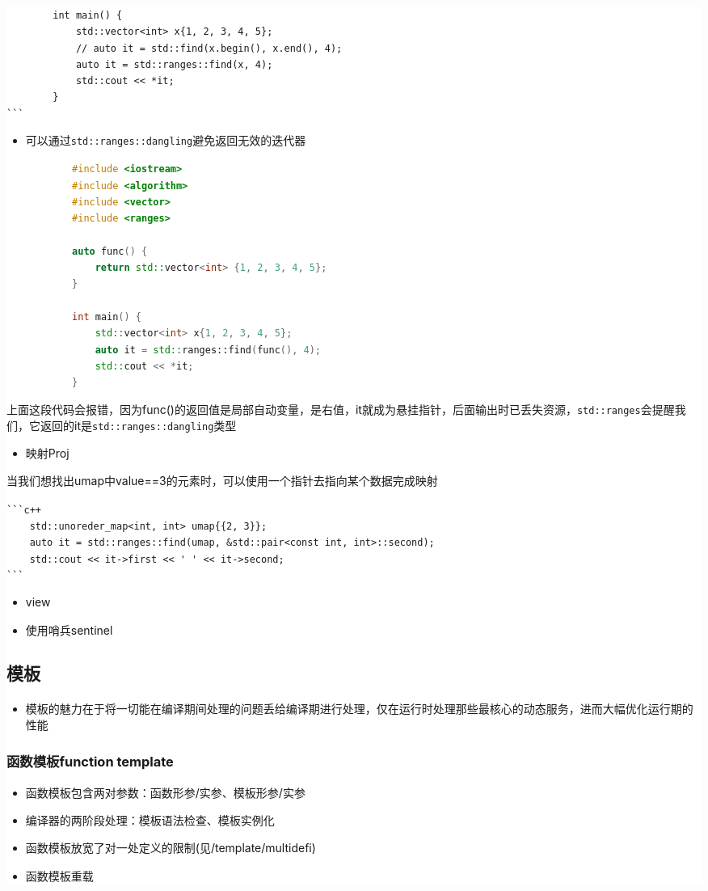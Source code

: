             int main() {
                std::vector<int> x{1, 2, 3, 4, 5};
                // auto it = std::find(x.begin(), x.end(), 4);
                auto it = std::ranges::find(x, 4);
                std::cout << *it;
            }
    ```

- 可以通过`std::ranges::dangling`避免返回无效的迭代器

    ```c++
            #include <iostream>
            #include <algorithm>
            #include <vector>
            #include <ranges>

            auto func() {
                return std::vector<int> {1, 2, 3, 4, 5};
            }

            int main() {
                std::vector<int> x{1, 2, 3, 4, 5};
                auto it = std::ranges::find(func(), 4);
                std::cout << *it;
            }
    ```

上面这段代码会报错，因为func()的返回值是局部自动变量，是右值，it就成为悬挂指针，后面输出时已丢失资源，`std::ranges`会提醒我们，它返回的it是`std::ranges::dangling`类型

- 映射Proj

当我们想找出umap中value==3的元素时，可以使用一个指针去指向某个数据完成映射

    ```c++
        std::unoreder_map<int, int> umap{{2, 3}};
        auto it = std::ranges::find(umap, &std::pair<const int, int>::second);
        std::cout << it->first << ' ' << it->second;
    ```

- view

- 使用哨兵sentinel

## 模板

- 模板的魅力在于将一切能在编译期间处理的问题丢给编译期进行处理，仅在运行时处理那些最核心的动态服务，进而大幅优化运行期的性能

### 函数模板function template

- 函数模板包含两对参数：函数形参/实参、模板形参/实参

- 编译器的两阶段处理：模板语法检查、模板实例化

- 函数模板放宽了对一处定义的限制(见/template/multidefi)

- 函数模板重载
